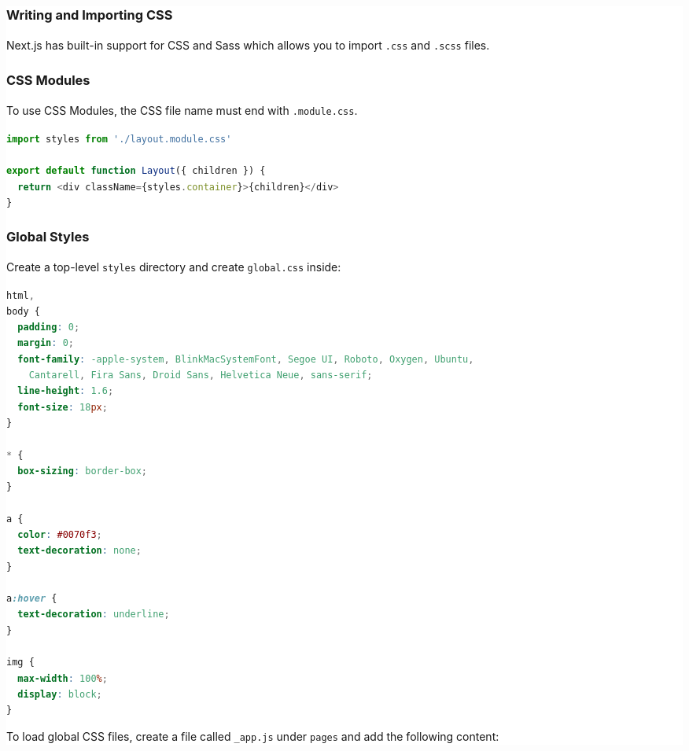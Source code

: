 
### Writing and Importing CSS

Next.js has built-in support for CSS and Sass which allows you to import `.css` and `.scss` files.


### CSS Modules

To use CSS Modules, the CSS file name must end with `.module.css`.

```js
import styles from './layout.module.css'

export default function Layout({ children }) {
  return <div className={styles.container}>{children}</div>
}
```


### Global Styles

Create a top-level `styles` directory and create `global.css` inside:

```css
html,
body {
  padding: 0;
  margin: 0;
  font-family: -apple-system, BlinkMacSystemFont, Segoe UI, Roboto, Oxygen, Ubuntu,
    Cantarell, Fira Sans, Droid Sans, Helvetica Neue, sans-serif;
  line-height: 1.6;
  font-size: 18px;
}

* {
  box-sizing: border-box;
}

a {
  color: #0070f3;
  text-decoration: none;
}

a:hover {
  text-decoration: underline;
}

img {
  max-width: 100%;
  display: block;
}
```

To load global CSS files, create a file called `_app.js` under `pages` and add the following content:
